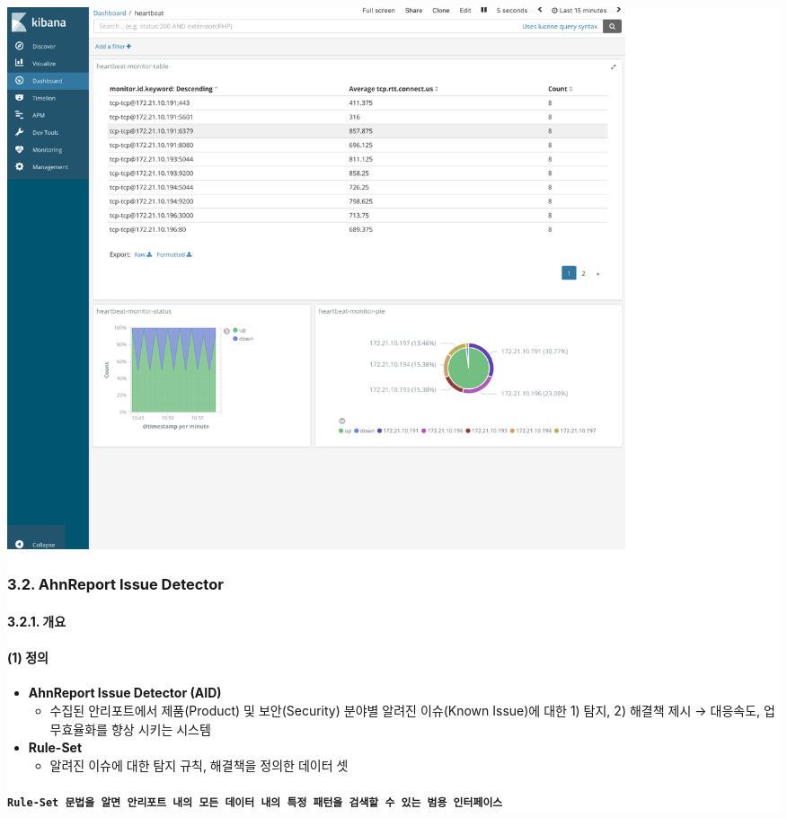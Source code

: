 <img src="img/ahnreport/kibana_monitoring_2.png" width="80%" height="80%">


### 3.2. AhnReport Issue Detector
#### 3.2.1. 개요
#### (1) 정의
* **AhnReport Issue Detector (AID)**
    - 수집된 안리포트에서 제품(Product) 및 보안(Security) 분야별 알려진 이슈(Known Issue)에 대한 1) 탐지, 2) 해결책 제시 → 대응속도, 업무효율화를 향상 시키는 시스템
* **Rule-Set**
    - 알려진 이슈에 대한 탐지 규칙, 해결책을 정의한 데이터 셋

#### `Rule-Set 문법을 알면 안리포트 내의 모든 데이터 내의 특정 패턴을 검색할 수 있는 범용 인터페이스`
